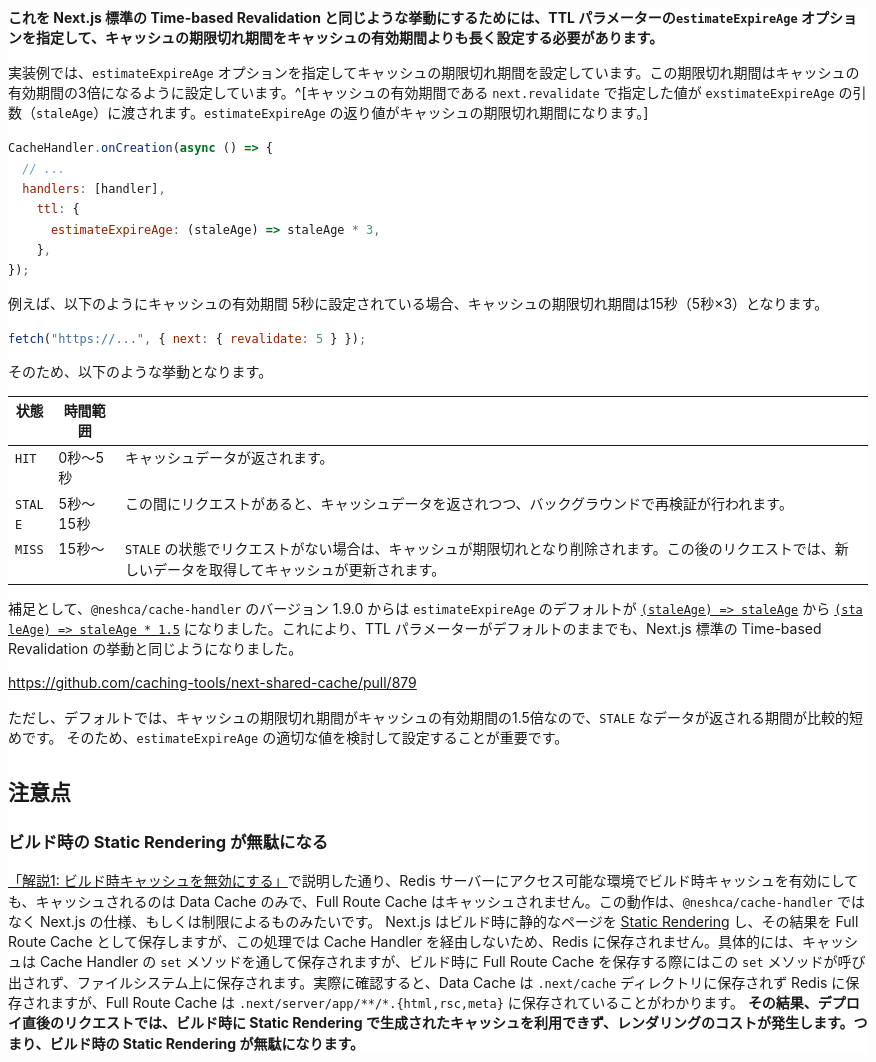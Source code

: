 **これを Next.js 標準の Time-based Revalidation と同じような挙動にするためには、TTL パラメーターの`estimateExpireAge` オプションを指定して、キャッシュの期限切れ期間をキャッシュの有効期間よりも長く設定する必要があります。**

実装例では、`estimateExpireAge` オプションを指定してキャッシュの期限切れ期間を設定しています。この期限切れ期間はキャッシュの有効期間の3倍になるように設定しています。^[キャッシュの有効期間である `next.revalidate` で指定した値が `exstimateExpireAge` の引数（`staleAge`）に渡されます。`estimateExpireAge` の返り値がキャッシュの期限切れ期間になります。]

```js:cache-handler.js
CacheHandler.onCreation(async () => {
  // ...
  handlers: [handler],
    ttl: {
      estimateExpireAge: (staleAge) => staleAge * 3,
    },
});
```

例えば、以下のようにキャッシュの有効期間 5秒に設定されている場合、キャッシュの期限切れ期間は15秒（5秒×3）となります。

```js
fetch("https://...", { next: { revalidate: 5 } });
```

そのため、以下のような挙動となります。

| 状態    | 時間範囲  |                                                                                                                                                          |
| ------- | --------- | -------------------------------------------------------------------------------------------------------------------------------------------------------- |
| `HIT`   | 0秒〜5秒  | キャッシュデータが返されます。                                                                                                                           |
| `STALE` | 5秒〜15秒 | この間にリクエストがあると、キャッシュデータを返されつつ、バックグラウンドで再検証が行われます。                                                         |
| `MISS`  | 15秒〜    | `STALE` の状態でリクエストがない場合は、キャッシュが期限切れとなり削除されます。この後のリクエストでは、新しいデータを取得してキャッシュが更新されます。 |

補足として、`@neshca/cache-handler` のバージョン 1.9.0 からは `estimateExpireAge` のデフォルトが [`(staleAge) => staleAge`](https://github.com/caching-tools/next-shared-cache/blob/%40neshca/cache-handler%401.8.1/packages/cache-handler/src/helpers/create-validated-age-estimation-function.ts#L13-L15) から [`(staleAge) => staleAge * 1.5`](https://github.com/caching-tools/next-shared-cache/blob/%40neshca/cache-handler%401.9.0/packages/cache-handler/src/helpers/create-validated-age-estimation-function.ts#L13-L15) になりました。これにより、TTL パラメーターがデフォルトのままでも、Next.js 標準の Time-based Revalidation の挙動と同じようになりました。

https://github.com/caching-tools/next-shared-cache/pull/879

ただし、デフォルトでは、キャッシュの期限切れ期間がキャッシュの有効期間の1.5倍なので、`STALE` なデータが返される期間が比較的短めです。
そのため、`estimateExpireAge` の適切な値を検討して設定することが重要です。

## 注意点

### ビルド時の Static Rendering が無駄になる

[「解説1: ビルド時キャッシュを無効にする」](##解説1%3A-ビルド時キャッシュを無効にする)で説明した通り、Redis サーバーにアクセス可能な環境でビルド時キャッシュを有効にしても、キャッシュされるのは Data Cache のみで、Full Route Cache はキャッシュされません。この動作は、`@neshca/cache-handler` ではなく Next.js の仕様、もしくは制限によるものみたいです。
Next.js はビルド時に静的なページを [Static Rendering](https://nextjs.org/docs/app/building-your-application/rendering/server-components#static-rendering-default) し、その結果を Full Route Cache として保存しますが、この処理では Cache Handler を経由しないため、Redis に保存されません。具体的には、キャッシュは Cache Handler の `set` メソッドを通して保存されますが、ビルド時に Full Route Cache を保存する際にはこの `set` メソッドが呼び出されず、ファイルシステム上に保存されます。実際に確認すると、Data Cache は `.next/cache` ディレクトリに保存されず Redis に保存されますが、Full Route Cache は `.next/server/app/**/*.{html,rsc,meta}` に保存されていることがわかります。
**その結果、デプロイ直後のリクエストでは、ビルド時に Static Rendering で生成されたキャッシュを利用できず、レンダリングのコストが発生します。つまり、ビルド時の Static Rendering が無駄になります。**
